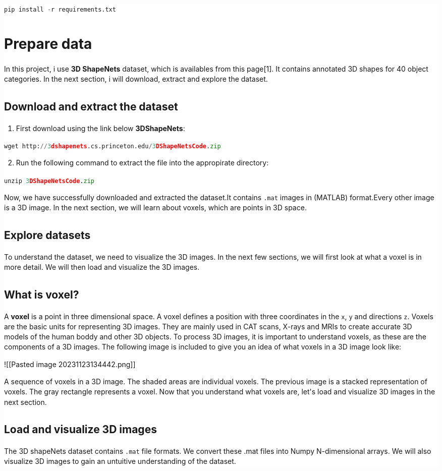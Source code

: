 ```python
pip install -r requirements.txt
```



# Prepare data

In this project, i use **3D ShapeNets** dataset, which is availables from this page[1]. It contains annotated 3D shapes for 40 object categories. In the next section, i will download, extract and explore the dataset. 

## Download and extract the dataset

1. First download using the link below **3DShapeNets**:
```python
wget http://3dshapenets.cs.princeton.edu/3DShapeNetsCode.zip
```

2. Run the following command to extract the file into the appropirate directory:
```python
unzip 3DShapeNetsCode.zip
```

Now, we have successfully downloaded and extracted the dataset.It contains ``.mat`` images in (MATLAB) format.Every other image is a 3D image. In the next section, we will learn about voxels, which are points in 3D space.

## Explore datasets

To understand the dataset, we need to visualize the 3D images. In the next few sections, we will first look at what a voxel is in more detail. We will then load and visualize the 3D images.

## What is voxel?

A **voxel** is a point in three dimensional space. A voxel defines a position with three coordinates in the ``x``, ``y`` and directions ``z``. Voxels are the basic units for representing 3D images. They are mainly used in CAT scans, X-rays and MRIs to create accurate 3D models of the human boddy and other 3D objects. To process 3D images, it is important to understand voxels, as these are the components of a 3D images. The following image is included to give you an idea of what voxels in a 3D image look like:

![[Pasted image 20231123134442.png]]

A sequence of voxels in a 3D image. The shaded areas are individual voxels. The previous image is a stacked representation of voxels. The gray rectangle represents a voxel. Now that you understand what voxels are, let's load and visualize 3D images in the next section. 

## Load and visualize 3D images

The 3D shapeNets dataset contains ``.mat`` file formats.  We convert these .mat files into Numpy N-dimensional arrays. We will also visualize 3D images to gain an untuitive understanding of the dataset.
